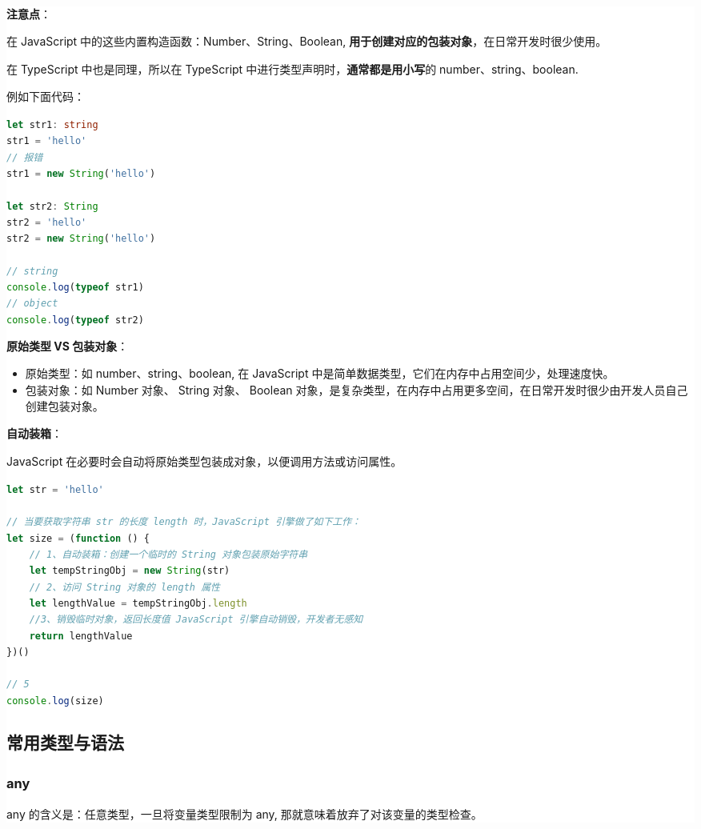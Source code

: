 **注意点**：

在 JavaScript 中的这些内置构造函数：Number、String、Boolean, **⽤于创建对应的包装对象**，在⽇常开发时很少使⽤。

在 TypeScript 中也是同理，所以在 TypeScript 中进⾏类型声明时，**通常都是⽤⼩写**的 number、string、boolean.

例如下⾯代码：
```typescript
let str1: string
str1 = 'hello'
// 报错
str1 = new String('hello')

let str2: String
str2 = 'hello'
str2 = new String('hello')

// string
console.log(typeof str1)
// object
console.log(typeof str2)
```

**原始类型 VS 包装对象**：

- 原始类型：如 number、string、boolean, 在 JavaScript 中是简单数据类型，它们在内存中占⽤空间少，处理速度快。
- 包装对象：如 Number 对象、 String 对象、 Boolean 对象，是复杂类型，在内存中占⽤更多空间，在⽇常开发时很少由开发⼈员⾃⼰创建包装对象。

**⾃动装箱**：

JavaScript 在必要时会⾃动将原始类型包装成对象，以便调⽤⽅法或访问属性。

```javascript
let str = 'hello'

// 当要获取字符串 str 的长度 length 时，JavaScript 引擎做了如下工作：
let size = (function () {
    // 1、自动装箱：创建一个临时的 String 对象包装原始字符串
    let tempStringObj = new String(str)
    // 2、访问 String 对象的 length 属性
    let lengthValue = tempStringObj.length
    //3、销毁临时对象，返回长度值 JavaScript 引擎自动销毁，开发者无感知
    return lengthValue
})()

// 5
console.log(size)
```

## 常用类型与语法

### any

any 的含义是：任意类型，⼀旦将变量类型限制为 any, 那就意味着放弃了对该变量的类型检查。
